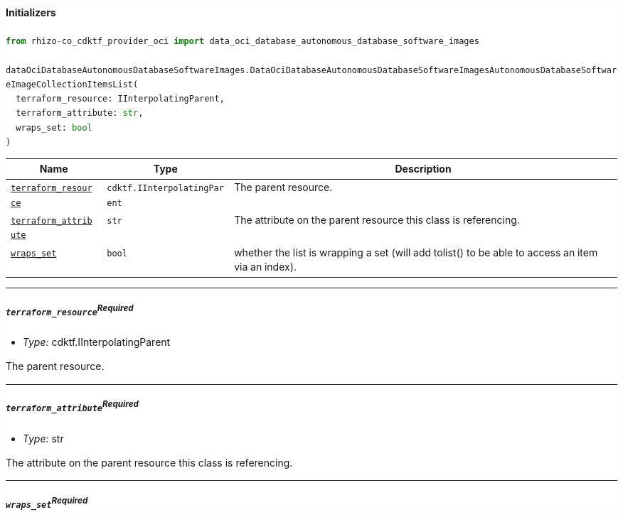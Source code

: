 #### Initializers <a name="Initializers" id="rhizo-co-terraform-provider-oci.dataOciDatabaseAutonomousDatabaseSoftwareImages.DataOciDatabaseAutonomousDatabaseSoftwareImagesAutonomousDatabaseSoftwareImageCollectionItemsList.Initializer"></a>

```python
from rhizo-co_cdktf_provider_oci import data_oci_database_autonomous_database_software_images

dataOciDatabaseAutonomousDatabaseSoftwareImages.DataOciDatabaseAutonomousDatabaseSoftwareImagesAutonomousDatabaseSoftwareImageCollectionItemsList(
  terraform_resource: IInterpolatingParent,
  terraform_attribute: str,
  wraps_set: bool
)
```

| **Name** | **Type** | **Description** |
| --- | --- | --- |
| <code><a href="#rhizo-co-terraform-provider-oci.dataOciDatabaseAutonomousDatabaseSoftwareImages.DataOciDatabaseAutonomousDatabaseSoftwareImagesAutonomousDatabaseSoftwareImageCollectionItemsList.Initializer.parameter.terraformResource">terraform_resource</a></code> | <code>cdktf.IInterpolatingParent</code> | The parent resource. |
| <code><a href="#rhizo-co-terraform-provider-oci.dataOciDatabaseAutonomousDatabaseSoftwareImages.DataOciDatabaseAutonomousDatabaseSoftwareImagesAutonomousDatabaseSoftwareImageCollectionItemsList.Initializer.parameter.terraformAttribute">terraform_attribute</a></code> | <code>str</code> | The attribute on the parent resource this class is referencing. |
| <code><a href="#rhizo-co-terraform-provider-oci.dataOciDatabaseAutonomousDatabaseSoftwareImages.DataOciDatabaseAutonomousDatabaseSoftwareImagesAutonomousDatabaseSoftwareImageCollectionItemsList.Initializer.parameter.wrapsSet">wraps_set</a></code> | <code>bool</code> | whether the list is wrapping a set (will add tolist() to be able to access an item via an index). |

---

##### `terraform_resource`<sup>Required</sup> <a name="terraform_resource" id="rhizo-co-terraform-provider-oci.dataOciDatabaseAutonomousDatabaseSoftwareImages.DataOciDatabaseAutonomousDatabaseSoftwareImagesAutonomousDatabaseSoftwareImageCollectionItemsList.Initializer.parameter.terraformResource"></a>

- *Type:* cdktf.IInterpolatingParent

The parent resource.

---

##### `terraform_attribute`<sup>Required</sup> <a name="terraform_attribute" id="rhizo-co-terraform-provider-oci.dataOciDatabaseAutonomousDatabaseSoftwareImages.DataOciDatabaseAutonomousDatabaseSoftwareImagesAutonomousDatabaseSoftwareImageCollectionItemsList.Initializer.parameter.terraformAttribute"></a>

- *Type:* str

The attribute on the parent resource this class is referencing.

---

##### `wraps_set`<sup>Required</sup> <a name="wraps_set" id="rhizo-co-terraform-provider-oci.dataOciDatabaseAutonomousDatabaseSoftwareImages.DataOciDatabaseAutonomousDatabaseSoftwareImagesAutonomousDatabaseSoftwareImageCollectionItemsList.Initializer.parameter.wrapsSet"></a>
